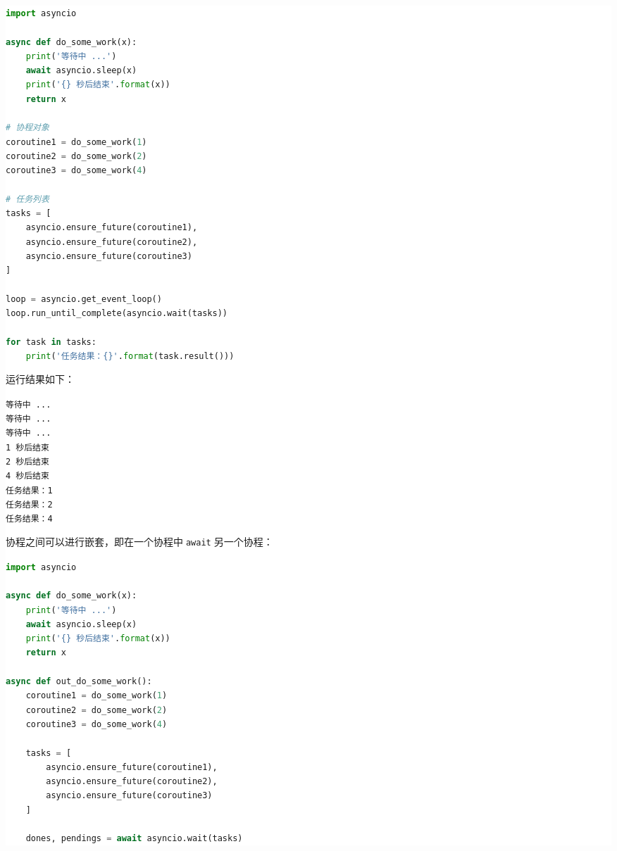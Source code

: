 ```python
import asyncio

async def do_some_work(x):
    print('等待中 ...')
    await asyncio.sleep(x)
    print('{} 秒后结束'.format(x))
    return x

# 协程对象
coroutine1 = do_some_work(1)
coroutine2 = do_some_work(2)
coroutine3 = do_some_work(4)

# 任务列表
tasks = [
    asyncio.ensure_future(coroutine1),
    asyncio.ensure_future(coroutine2),
    asyncio.ensure_future(coroutine3)
]

loop = asyncio.get_event_loop()
loop.run_until_complete(asyncio.wait(tasks))

for task in tasks:
    print('任务结果：{}'.format(task.result()))
```

运行结果如下：

```
等待中 ...
等待中 ...
等待中 ...
1 秒后结束
2 秒后结束
4 秒后结束
任务结果：1
任务结果：2
任务结果：4
```

协程之间可以进行嵌套，即在一个协程中 `await` 另一个协程：

```python
import asyncio

async def do_some_work(x):
    print('等待中 ...')
    await asyncio.sleep(x)
    print('{} 秒后结束'.format(x))
    return x

async def out_do_some_work():
    coroutine1 = do_some_work(1)
    coroutine2 = do_some_work(2)
    coroutine3 = do_some_work(4)

    tasks = [
        asyncio.ensure_future(coroutine1),
        asyncio.ensure_future(coroutine2),
        asyncio.ensure_future(coroutine3)
    ]

    dones, pendings = await asyncio.wait(tasks)

```
